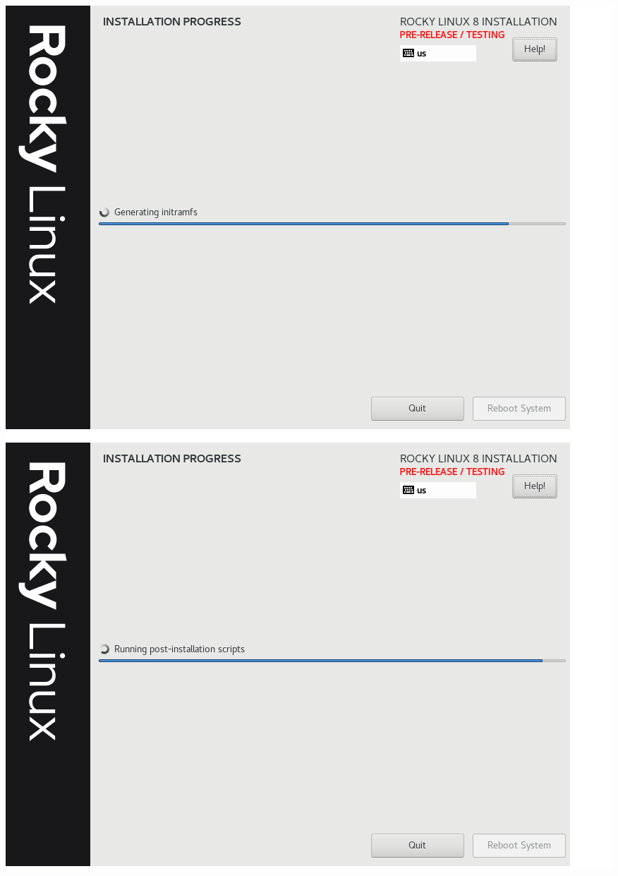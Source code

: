 ![20210514_125448_14](image/20210514_125448_14.png)

![20210514_125535_84](image/20210514_125535_84.png)
